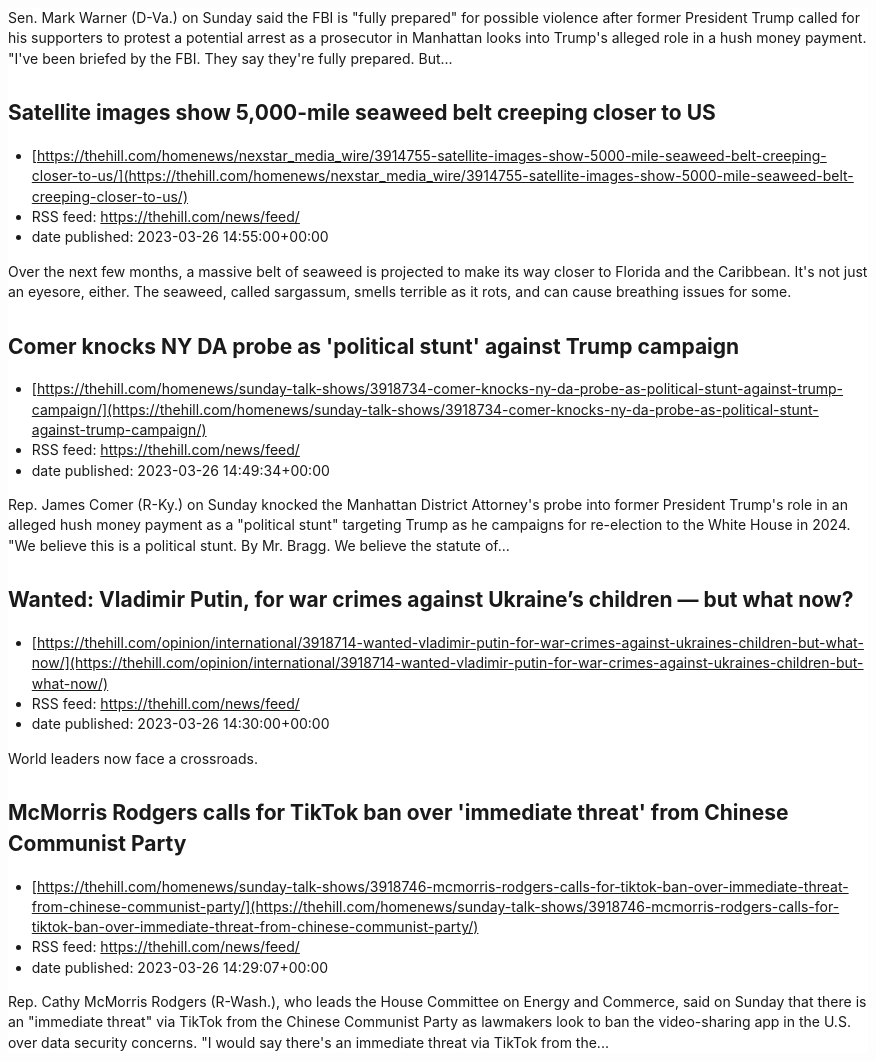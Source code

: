 Sen. Mark Warner (D-Va.) on Sunday said the FBI is "fully prepared" for possible violence after former President Trump called for his supporters to protest a potential arrest as a prosecutor in Manhattan looks into Trump's alleged role in a hush money payment. "I've been briefed by the FBI. They say they're fully prepared. But...

## Satellite images show 5,000-mile seaweed belt creeping closer to US
 - [https://thehill.com/homenews/nexstar_media_wire/3914755-satellite-images-show-5000-mile-seaweed-belt-creeping-closer-to-us/](https://thehill.com/homenews/nexstar_media_wire/3914755-satellite-images-show-5000-mile-seaweed-belt-creeping-closer-to-us/)
 - RSS feed: https://thehill.com/news/feed/
 - date published: 2023-03-26 14:55:00+00:00

Over the next few months, a massive belt of seaweed is projected to make its way closer to Florida and the Caribbean. It's not just an eyesore, either. The seaweed, called sargassum, smells terrible as it rots, and can cause breathing issues for some.

## Comer knocks NY DA probe as 'political stunt' against Trump campaign
 - [https://thehill.com/homenews/sunday-talk-shows/3918734-comer-knocks-ny-da-probe-as-political-stunt-against-trump-campaign/](https://thehill.com/homenews/sunday-talk-shows/3918734-comer-knocks-ny-da-probe-as-political-stunt-against-trump-campaign/)
 - RSS feed: https://thehill.com/news/feed/
 - date published: 2023-03-26 14:49:34+00:00

Rep. James Comer (R-Ky.) on Sunday knocked the Manhattan District Attorney's probe into former President Trump's role in an alleged hush money payment as a "political stunt" targeting Trump as he campaigns for re-election to the White House in 2024. "We believe this is a political stunt. By Mr. Bragg. We believe the statute of...

## Wanted: Vladimir Putin, for war crimes against Ukraine’s children — but what now?
 - [https://thehill.com/opinion/international/3918714-wanted-vladimir-putin-for-war-crimes-against-ukraines-children-but-what-now/](https://thehill.com/opinion/international/3918714-wanted-vladimir-putin-for-war-crimes-against-ukraines-children-but-what-now/)
 - RSS feed: https://thehill.com/news/feed/
 - date published: 2023-03-26 14:30:00+00:00

World leaders now face a crossroads.

## McMorris Rodgers calls for TikTok ban over 'immediate threat' from Chinese Communist Party
 - [https://thehill.com/homenews/sunday-talk-shows/3918746-mcmorris-rodgers-calls-for-tiktok-ban-over-immediate-threat-from-chinese-communist-party/](https://thehill.com/homenews/sunday-talk-shows/3918746-mcmorris-rodgers-calls-for-tiktok-ban-over-immediate-threat-from-chinese-communist-party/)
 - RSS feed: https://thehill.com/news/feed/
 - date published: 2023-03-26 14:29:07+00:00

Rep. Cathy McMorris Rodgers (R-Wash.), who leads the House Committee on Energy and Commerce, said on Sunday that there is an "immediate threat" via TikTok from the Chinese Communist Party as lawmakers look to ban the video-sharing app in the U.S. over data security concerns. "I would say there's an immediate threat via TikTok from the...
